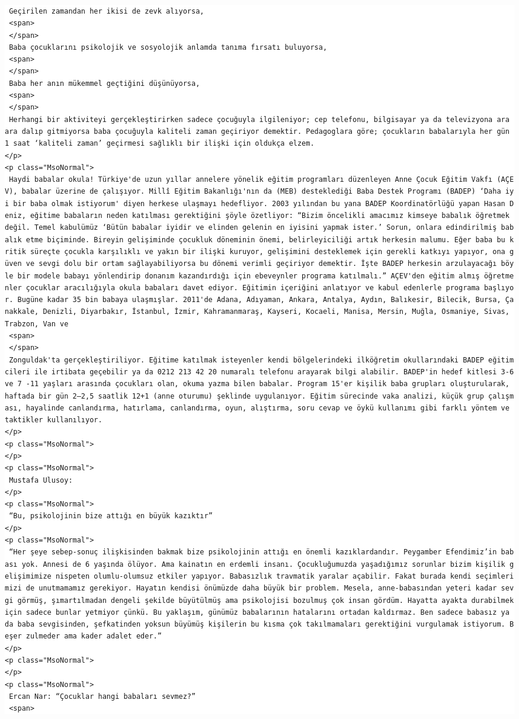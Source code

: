      Geçirilen zamandan her ikisi de zevk alıyorsa,
     <span>
     </span>
     Baba çocuklarını psikolojik ve sosyolojik anlamda tanıma fırsatı buluyorsa,
     <span>
     </span>
     Baba her anın mükemmel geçtiğini düşünüyorsa,
     <span>
     </span>
     Herhangi bir aktiviteyi gerçekleştirirken sadece çocuğuyla ilgileniyor; cep telefonu, bilgisayar ya da televizyona ara ara dalıp gitmiyorsa baba çocuğuyla kaliteli zaman geçiriyor demektir. Pedagoglara göre; çocukların babalarıyla her gün 1 saat ‘kaliteli zaman’ geçirmesi sağlıklı bir ilişki için oldukça elzem.
    </p>
    <p class="MsoNormal">
     Haydi babalar okula! Türkiye'de uzun yıllar annelere yönelik eğitim programları düzenleyen Anne Çocuk Eğitim Vakfı (AÇEV), babalar üzerine de çalışıyor. Millî Eğitim Bakanlığı'nın da (MEB) desteklediği Baba Destek Programı (BADEP) ‘Daha iyi bir baba olmak istiyorum' diyen herkese ulaşmayı hedefliyor. 2003 yılından bu yana BADEP Koordinatörlüğü yapan Hasan Deniz, eğitime babaların neden katılması gerektiğini şöyle özetliyor: “Bizim öncelikli amacımız kimseye babalık öğretmek değil. Temel kabulümüz ‘Bütün babalar iyidir ve elinden gelenin en iyisini yapmak ister.’ Sorun, onlara edindirilmiş babalık etme biçiminde. Bireyin gelişiminde çocukluk döneminin önemi, belirleyiciliği artık herkesin malumu. Eğer baba bu kritik süreçte çocukla karşılıklı ve yakın bir ilişki kuruyor, gelişimini desteklemek için gerekli katkıyı yapıyor, ona güven ve sevgi dolu bir ortam sağlayabiliyorsa bu dönemi verimli geçiriyor demektir. İşte BADEP herkesin arzulayacağı böyle bir modele babayı yönlendirip donanım kazandırdığı için ebeveynler programa katılmalı.” AÇEV'den eğitim almış öğretmenler çocuklar aracılığıyla okula babaları davet ediyor. Eğitimin içeriğini anlatıyor ve kabul edenlerle programa başlıyor. Bugüne kadar 35 bin babaya ulaşmışlar. 2011'de Adana, Adıyaman, Ankara, Antalya, Aydın, Balıkesir, Bilecik, Bursa, Çanakkale, Denizli, Diyarbakır, İstanbul, İzmir, Kahramanmaraş, Kayseri, Kocaeli, Manisa, Mersin, Muğla, Osmaniye, Sivas, Trabzon, Van ve
     <span>
     </span>
     Zonguldak'ta gerçekleştiriliyor. Eğitime katılmak isteyenler kendi bölgelerindeki ilköğretim okullarındaki BADEP eğitimcileri ile irtibata geçebilir ya da 0212 213 42 20 numaralı telefonu arayarak bilgi alabilir. BADEP'in hedef kitlesi 3-6 ve 7 -11 yaşları arasında çocukları olan, okuma yazma bilen babalar. Program 15'er kişilik baba grupları oluşturularak, haftada bir gün 2–2,5 saatlik 12+1 (anne oturumu) şeklinde uygulanıyor. Eğitim sürecinde vaka analizi, küçük grup çalışması, hayalinde canlandırma, hatırlama, canlandırma, oyun, alıştırma, soru cevap ve öykü kullanımı gibi farklı yöntem ve taktikler kullanılıyor.
    </p>
    <p class="MsoNormal">
    </p>
    <p class="MsoNormal">
     Mustafa Ulusoy:
    </p>
    <p class="MsoNormal">
     “Bu, psikolojinin bize attığı en büyük kazıktır”
    </p>
    <p class="MsoNormal">
     “Her şeye sebep-sonuç ilişkisinden bakmak bize psikolojinin attığı en önemli kazıklardandır. Peygamber Efendimiz’in babası yok. Annesi de 6 yaşında ölüyor. Ama kainatın en erdemli insanı. Çocukluğumuzda yaşadığımız sorunlar bizim kişilik gelişimimize nispeten olumlu-olumsuz etkiler yapıyor. Babasızlık travmatik yaralar açabilir. Fakat burada kendi seçimlerimizi de unutmamamız gerekiyor. Hayatın kendisi önümüzde daha büyük bir problem. Mesela, anne-babasından yeteri kadar sevgi görmüş, şımartılmadan dengeli şekilde büyütülmüş ama psikolojisi bozulmuş çok insan gördüm. Hayatta ayakta durabilmek için sadece bunlar yetmiyor çünkü. Bu yaklaşım, günümüz babalarının hatalarını ortadan kaldırmaz. Ben sadece babasız ya da baba sevgisinden, şefkatinden yoksun büyümüş kişilerin bu kısma çok takılmamaları gerektiğini vurgulamak istiyorum. Beşer zulmeder ama kader adalet eder.”
    </p>
    <p class="MsoNormal">
    </p>
    <p class="MsoNormal">
     Ercan Nar: “Çocuklar hangi babaları sevmez?”
     <span>